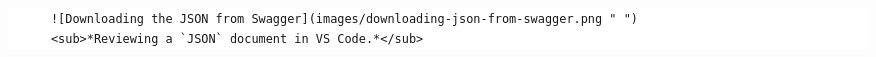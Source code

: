           ![Downloading the JSON from Swagger](images/downloading-json-from-swagger.png " ")
          <sub>*Reviewing a `JSON` document in VS Code.*</sub>